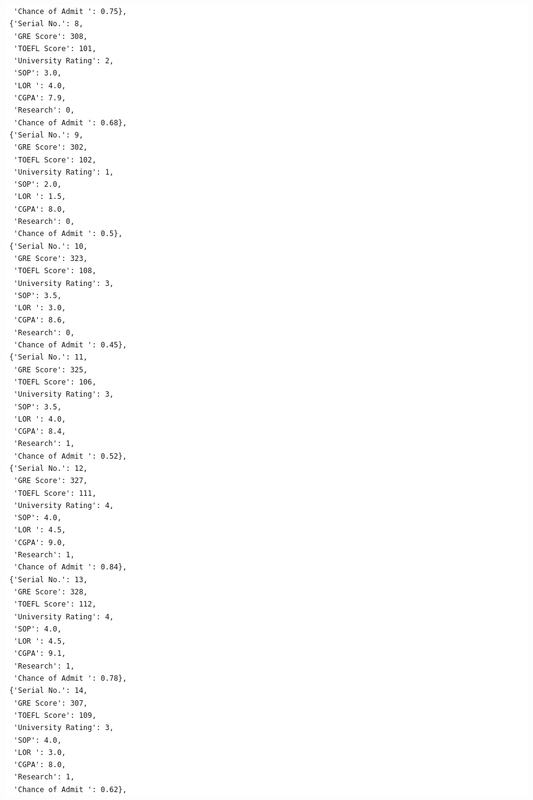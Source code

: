       'Chance of Admit ': 0.75},
     {'Serial No.': 8,
      'GRE Score': 308,
      'TOEFL Score': 101,
      'University Rating': 2,
      'SOP': 3.0,
      'LOR ': 4.0,
      'CGPA': 7.9,
      'Research': 0,
      'Chance of Admit ': 0.68},
     {'Serial No.': 9,
      'GRE Score': 302,
      'TOEFL Score': 102,
      'University Rating': 1,
      'SOP': 2.0,
      'LOR ': 1.5,
      'CGPA': 8.0,
      'Research': 0,
      'Chance of Admit ': 0.5},
     {'Serial No.': 10,
      'GRE Score': 323,
      'TOEFL Score': 108,
      'University Rating': 3,
      'SOP': 3.5,
      'LOR ': 3.0,
      'CGPA': 8.6,
      'Research': 0,
      'Chance of Admit ': 0.45},
     {'Serial No.': 11,
      'GRE Score': 325,
      'TOEFL Score': 106,
      'University Rating': 3,
      'SOP': 3.5,
      'LOR ': 4.0,
      'CGPA': 8.4,
      'Research': 1,
      'Chance of Admit ': 0.52},
     {'Serial No.': 12,
      'GRE Score': 327,
      'TOEFL Score': 111,
      'University Rating': 4,
      'SOP': 4.0,
      'LOR ': 4.5,
      'CGPA': 9.0,
      'Research': 1,
      'Chance of Admit ': 0.84},
     {'Serial No.': 13,
      'GRE Score': 328,
      'TOEFL Score': 112,
      'University Rating': 4,
      'SOP': 4.0,
      'LOR ': 4.5,
      'CGPA': 9.1,
      'Research': 1,
      'Chance of Admit ': 0.78},
     {'Serial No.': 14,
      'GRE Score': 307,
      'TOEFL Score': 109,
      'University Rating': 3,
      'SOP': 4.0,
      'LOR ': 3.0,
      'CGPA': 8.0,
      'Research': 1,
      'Chance of Admit ': 0.62},